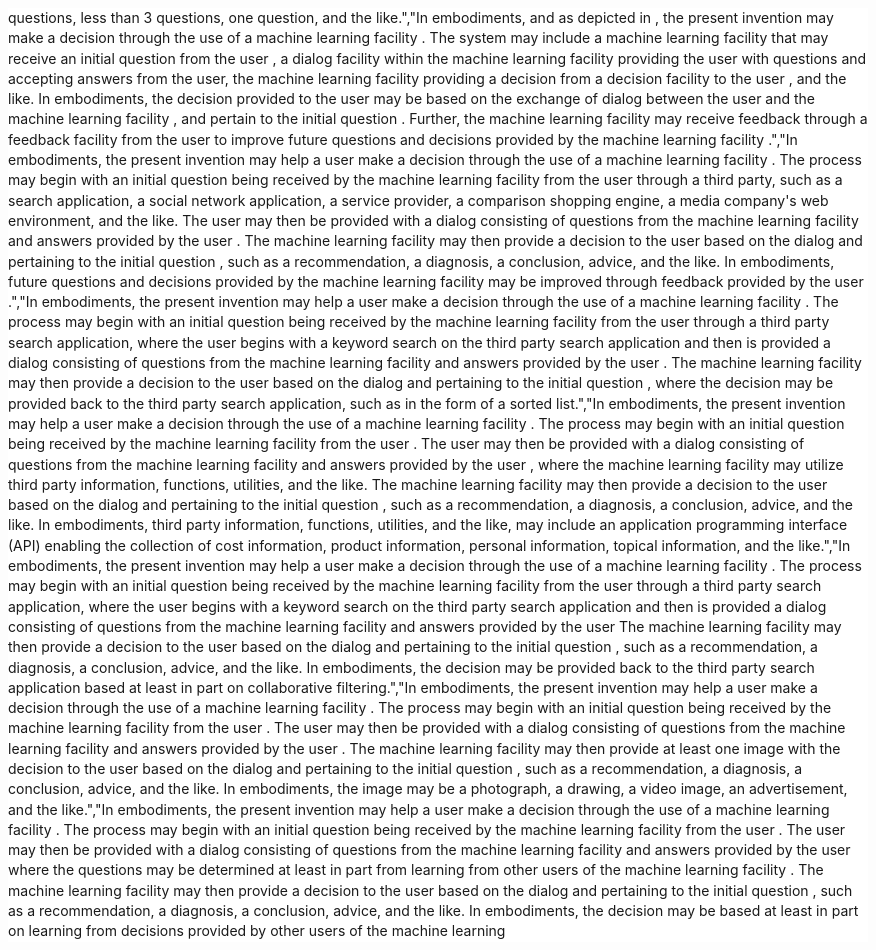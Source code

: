 questions, less than 3 questions, one question, and the like.","In embodiments, and as depicted in , the present invention may make a decision  through the use of a machine learning facility . The system may include a machine learning facility  that may receive an initial question  from the user , a dialog facility  within the machine learning facility  providing the user  with questions  and accepting answers  from the user, the machine learning facility  providing a decision  from a decision facility  to the user , and the like. In embodiments, the decision  provided to the user  may be based on the exchange of dialog  between the user  and the machine learning facility , and pertain to the initial question . Further, the machine learning facility  may receive feedback  through a feedback facility  from the user  to improve future questions  and decisions  provided by the machine learning facility .","In embodiments, the present invention may help a user  make a decision  through the use of a machine learning facility . The process may begin with an initial question  being received by the machine learning facility  from the user  through a third party, such as a search application, a social network application, a service provider, a comparison shopping engine, a media company's web environment, and the like. The user  may then be provided with a dialog  consisting of questions  from the machine learning facility  and answers  provided by the user . The machine learning facility  may then provide a decision  to the user  based on the dialog  and pertaining to the initial question , such as a recommendation, a diagnosis, a conclusion, advice, and the like. In embodiments, future questions  and decisions  provided by the machine learning facility  may be improved through feedback  provided by the user .","In embodiments, the present invention may help a user  make a decision  through the use of a machine learning facility . The process may begin with an initial question  being received by the machine learning facility  from the user  through a third party search application, where the user  begins with a keyword search on the third party search application and then is provided a dialog  consisting of questions  from the machine learning facility  and answers  provided by the user . The machine learning facility  may then provide a decision  to the user  based on the dialog  and pertaining to the initial question , where the decision  may be provided back to the third party search application, such as in the form of a sorted list.","In embodiments, the present invention may help a user  make a decision  through the use of a machine learning facility . The process may begin with an initial question  being received by the machine learning facility  from the user . The user  may then be provided with a dialog  consisting of questions  from the machine learning facility  and answers  provided by the user , where the machine learning facility  may utilize third party information, functions, utilities, and the like. The machine learning facility  may then provide a decision  to the user  based on the dialog  and pertaining to the initial question , such as a recommendation, a diagnosis, a conclusion, advice, and the like. In embodiments, third party information, functions, utilities, and the like, may include an application programming interface (API) enabling the collection of cost information, product information, personal information, topical information, and the like.","In embodiments, the present invention may help a user  make a decision  through the use of a machine learning facility . The process may begin with an initial question  being received by the machine learning facility  from the user  through a third party search application, where the user  begins with a keyword search on the third party search application and then is provided a dialog  consisting of questions  from the machine learning facility  and answers  provided by the user  The machine learning facility  may then provide a decision  to the user  based on the dialog  and pertaining to the initial question , such as a recommendation, a diagnosis, a conclusion, advice, and the like. In embodiments, the decision  may be provided back to the third party search application based at least in part on collaborative filtering.","In embodiments, the present invention may help a user  make a decision  through the use of a machine learning facility . The process may begin with an initial question  being received by the machine learning facility  from the user . The user  may then be provided with a dialog  consisting of questions  from the machine learning facility  and answers  provided by the user . The machine learning facility  may then provide at least one image with the decision  to the user  based on the dialog  and pertaining to the initial question , such as a recommendation, a diagnosis, a conclusion, advice, and the like. In embodiments, the image may be a photograph, a drawing, a video image, an advertisement, and the like.","In embodiments, the present invention may help a user  make a decision  through the use of a machine learning facility . The process may begin with an initial question  being received by the machine learning facility  from the user . The user  may then be provided with a dialog  consisting of questions  from the machine learning facility  and answers  provided by the user  where the questions  may be determined at least in part from learning from other users of the machine learning facility . The machine learning facility  may then provide a decision  to the user  based on the dialog  and pertaining to the initial question , such as a recommendation, a diagnosis, a conclusion, advice, and the like. In embodiments, the decision  may be based at least in part on learning from decisions  provided by other users of the machine learning